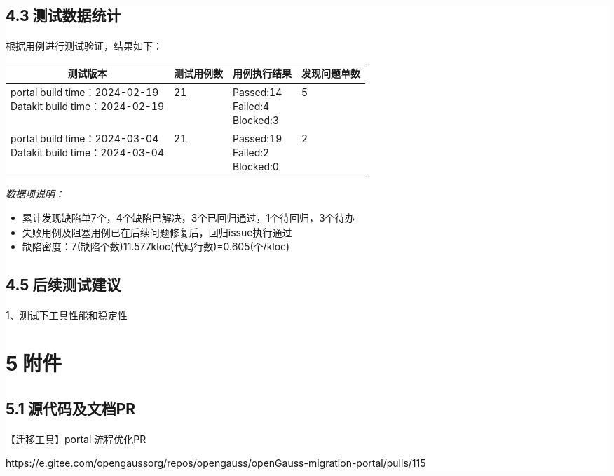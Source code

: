 ## 4.3 测试数据统计

根据用例进行测试验证，结果如下：

| 测试版本                                                     | 测试用例数 | 用例执行结果                          | 发现问题单数 |
| ------------------------------------------------------------ | ---------- | ------------------------------------- | ------------ |
| portal build time：2024-02-19<br />Datakit build time：2024-02-19 | 21         | Passed:14<br/>Failed:4<br />Blocked:3 | 5            |
| portal build time：2024-03-04<br />Datakit build time：2024-03-04 | 21         | Passed:19<br/>Failed:2<br />Blocked:0 | 2            |

*数据项说明：*

- 累计发现缺陷单7个，4个缺陷已解决，3个已回归通过，1个待回归，3个待办
- 失败用例及阻塞用例已在后续问题修复后，回归issue执行通过
- 缺陷密度：7(缺陷个数)11.577kloc(代码行数)=0.605(个/kloc)



## 4.5 后续测试建议

1、测试下工具性能和稳定性

# 5 附件

##  5.1 源代码及文档PR 

【迁移工具】portal 流程优化PR

https://e.gitee.com/opengaussorg/repos/opengauss/openGauss-migration-portal/pulls/115

